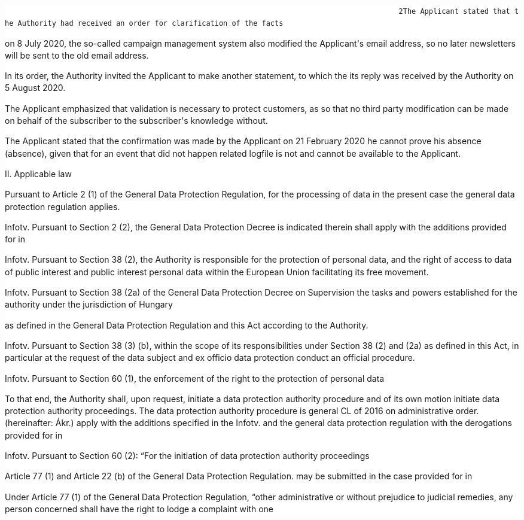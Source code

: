                                                                                                 2The Applicant stated that the Authority had received an order for clarification of the facts
on 8 July 2020, the so-called campaign management system also modified the
Applicant's email address, so no later newsletters will be sent to the old email address.

In its order, the Authority invited the Applicant to make another statement, to which the
its reply was received by the Authority on 5 August 2020.

The Applicant emphasized that validation is necessary to protect customers, as
so that no third party modification can be made on behalf of the subscriber to the subscriber's knowledge
without.

The Applicant stated that the confirmation was made by the Applicant on 21 February 2020
he cannot prove his absence (absence), given that for an event that did not happen
related logfile is not and cannot be available to the Applicant.

II. Applicable law

Pursuant to Article 2 (1) of the General Data Protection Regulation, for the processing of data in the present case
the general data protection regulation applies.

Infotv. Pursuant to Section 2 (2), the General Data Protection Decree is indicated therein
shall apply with the additions provided for in

Infotv. Pursuant to Section 38 (2), the Authority is responsible for the protection of personal data,
and the right of access to data of public interest and public interest
personal data within the European Union
facilitating its free movement.

Infotv. Pursuant to Section 38 (2a) of the General Data Protection Decree on Supervision
the tasks and powers established for the authority under the jurisdiction of Hungary

as defined in the General Data Protection Regulation and this Act
according to the Authority.

Infotv. Pursuant to Section 38 (3) (b), within the scope of its responsibilities under Section 38 (2) and (2a)
as defined in this Act, in particular at the request of the data subject and ex officio data protection
conduct an official procedure.

Infotv. Pursuant to Section 60 (1), the enforcement of the right to the protection of personal data

To that end, the Authority shall, upon request, initiate a data protection authority procedure and of its own motion
initiate data protection authority proceedings. The data protection authority procedure is general
CL of 2016 on administrative order. (hereinafter: Ákr.)
apply with the additions specified in the Infotv. and the general data protection regulation
with the derogations provided for in

Infotv. Pursuant to Section 60 (2): “For the initiation of data protection authority proceedings

Article 77 (1) and Article 22 (b) of the General Data Protection Regulation.
may be submitted in the case provided for in

Under Article 77 (1) of the General Data Protection Regulation, “other administrative or
without prejudice to judicial remedies, any person concerned shall have the right to lodge a complaint with one
